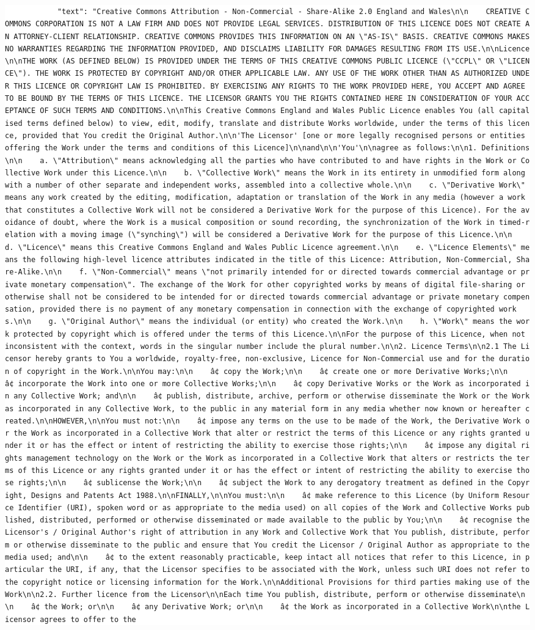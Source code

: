                 "text": "Creative Commons Attribution - Non-Commercial - Share-Alike 2.0 England and Wales\n\n    CREATIVE COMMONS CORPORATION IS NOT A LAW FIRM AND DOES NOT PROVIDE LEGAL SERVICES. DISTRIBUTION OF THIS LICENCE DOES NOT CREATE AN ATTORNEY-CLIENT RELATIONSHIP. CREATIVE COMMONS PROVIDES THIS INFORMATION ON AN \"AS-IS\" BASIS. CREATIVE COMMONS MAKES NO WARRANTIES REGARDING THE INFORMATION PROVIDED, AND DISCLAIMS LIABILITY FOR DAMAGES RESULTING FROM ITS USE.\n\nLicence\n\nTHE WORK (AS DEFINED BELOW) IS PROVIDED UNDER THE TERMS OF THIS CREATIVE COMMONS PUBLIC LICENCE (\"CCPL\" OR \"LICENCE\"). THE WORK IS PROTECTED BY COPYRIGHT AND/OR OTHER APPLICABLE LAW. ANY USE OF THE WORK OTHER THAN AS AUTHORIZED UNDER THIS LICENCE OR COPYRIGHT LAW IS PROHIBITED. BY EXERCISING ANY RIGHTS TO THE WORK PROVIDED HERE, YOU ACCEPT AND AGREE TO BE BOUND BY THE TERMS OF THIS LICENCE. THE LICENSOR GRANTS YOU THE RIGHTS CONTAINED HERE IN CONSIDERATION OF YOUR ACCEPTANCE OF SUCH TERMS AND CONDITIONS.\n\nThis Creative Commons England and Wales Public Licence enables You (all capitalised terms defined below) to view, edit, modify, translate and distribute Works worldwide, under the terms of this licence, provided that You credit the Original Author.\n\n'The Licensor' [one or more legally recognised persons or entities offering the Work under the terms and conditions of this Licence]\n\nand\n\n'You'\n\nagree as follows:\n\n1. Definitions\n\n    a. \"Attribution\" means acknowledging all the parties who have contributed to and have rights in the Work or Collective Work under this Licence.\n\n    b. \"Collective Work\" means the Work in its entirety in unmodified form along with a number of other separate and independent works, assembled into a collective whole.\n\n    c. \"Derivative Work\" means any work created by the editing, modification, adaptation or translation of the Work in any media (however a work that constitutes a Collective Work will not be considered a Derivative Work for the purpose of this Licence). For the avoidance of doubt, where the Work is a musical composition or sound recording, the synchronization of the Work in timed-relation with a moving image (\"synching\") will be considered a Derivative Work for the purpose of this Licence.\n\n    d. \"Licence\" means this Creative Commons England and Wales Public Licence agreement.\n\n    e. \"Licence Elements\" means the following high-level licence attributes indicated in the title of this Licence: Attribution, Non-Commercial, Share-Alike.\n\n    f. \"Non-Commercial\" means \"not primarily intended for or directed towards commercial advantage or private monetary compensation\". The exchange of the Work for other copyrighted works by means of digital file-sharing or otherwise shall not be considered to be intended for or directed towards commercial advantage or private monetary compensation, provided there is no payment of any monetary compensation in connection with the exchange of copyrighted works.\n\n    g. \"Original Author\" means the individual (or entity) who created the Work.\n\n    h. \"Work\" means the work protected by copyright which is offered under the terms of this Licence.\n\nFor the purpose of this Licence, when not inconsistent with the context, words in the singular number include the plural number.\n\n2. Licence Terms\n\n2.1 The Licensor hereby grants to You a worldwide, royalty-free, non-exclusive, Licence for Non-Commercial use and for the duration of copyright in the Work.\n\nYou may:\n\n    â¢ copy the Work;\n\n    â¢ create one or more Derivative Works;\n\n    â¢ incorporate the Work into one or more Collective Works;\n\n    â¢ copy Derivative Works or the Work as incorporated in any Collective Work; and\n\n    â¢ publish, distribute, archive, perform or otherwise disseminate the Work or the Work as incorporated in any Collective Work, to the public in any material form in any media whether now known or hereafter created.\n\nHOWEVER,\n\nYou must not:\n\n    â¢ impose any terms on the use to be made of the Work, the Derivative Work or the Work as incorporated in a Collective Work that alter or restrict the terms of this Licence or any rights granted under it or has the effect or intent of restricting the ability to exercise those rights;\n\n    â¢ impose any digital rights management technology on the Work or the Work as incorporated in a Collective Work that alters or restricts the terms of this Licence or any rights granted under it or has the effect or intent of restricting the ability to exercise those rights;\n\n    â¢ sublicense the Work;\n\n    â¢ subject the Work to any derogatory treatment as defined in the Copyright, Designs and Patents Act 1988.\n\nFINALLY,\n\nYou must:\n\n    â¢ make reference to this Licence (by Uniform Resource Identifier (URI), spoken word or as appropriate to the media used) on all copies of the Work and Collective Works published, distributed, performed or otherwise disseminated or made available to the public by You;\n\n    â¢ recognise the Licensor's / Original Author's right of attribution in any Work and Collective Work that You publish, distribute, perform or otherwise disseminate to the public and ensure that You credit the Licensor / Original Author as appropriate to the media used; and\n\n    â¢ to the extent reasonably practicable, keep intact all notices that refer to this Licence, in particular the URI, if any, that the Licensor specifies to be associated with the Work, unless such URI does not refer to the copyright notice or licensing information for the Work.\n\nAdditional Provisions for third parties making use of the Work\n\n2.2. Further licence from the Licensor\n\nEach time You publish, distribute, perform or otherwise disseminate\n\n    â¢ the Work; or\n\n    â¢ any Derivative Work; or\n\n    â¢ the Work as incorporated in a Collective Work\n\nthe Licensor agrees to offer to the